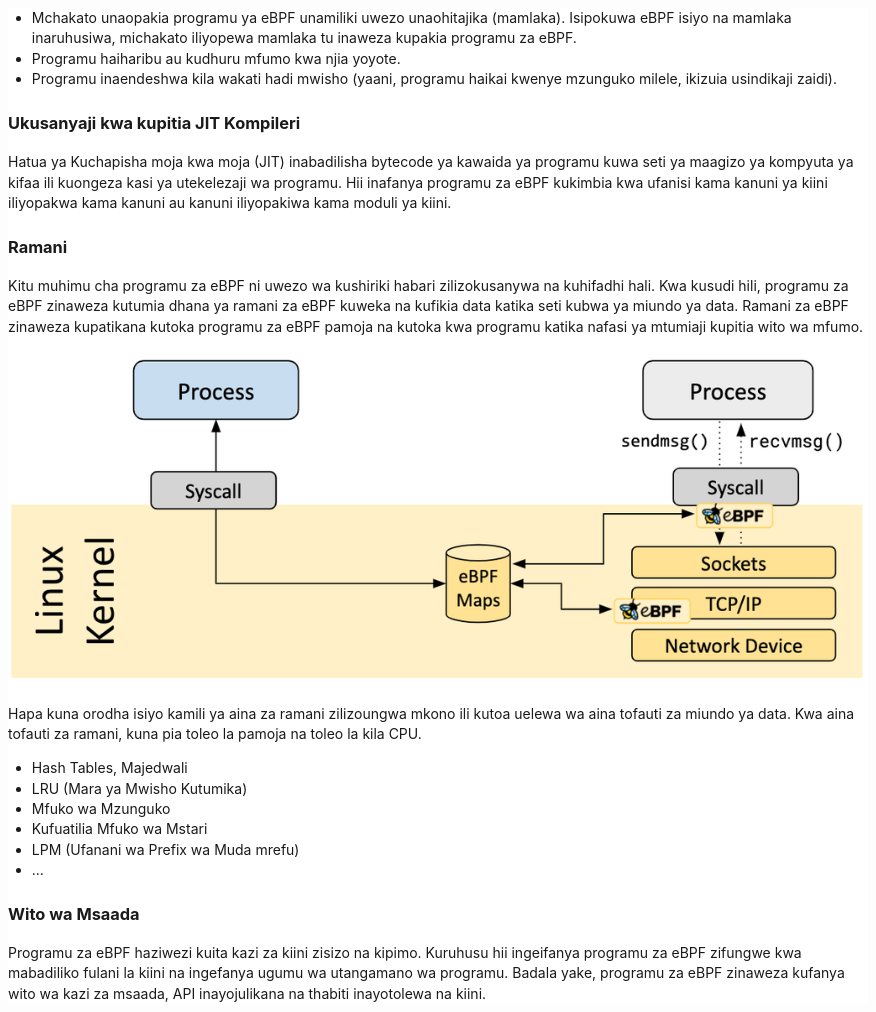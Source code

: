 - Mchakato unaopakia programu ya eBPF unamiliki uwezo unaohitajika (mamlaka). Isipokuwa eBPF isiyo na mamlaka inaruhusiwa, michakato iliyopewa mamlaka tu inaweza kupakia programu za eBPF.
- Programu haiharibu au kudhuru mfumo kwa njia yoyote.
- Programu inaendeshwa kila wakati hadi mwisho (yaani, programu haikai kwenye mzunguko milele, ikizuia usindikaji zaidi).

### Ukusanyaji kwa kupitia JIT Kompileri

Hatua ya Kuchapisha moja kwa moja (JIT) inabadilisha bytecode ya kawaida ya programu kuwa seti ya maagizo ya kompyuta ya kifaa ili kuongeza kasi ya utekelezaji wa programu. Hii inafanya programu za eBPF kukimbia kwa ufanisi kama kanuni ya kiini iliyopakwa kama kanuni au kanuni iliyopakiwa kama moduli ya kiini.

### Ramani

Kitu muhimu cha programu za eBPF ni uwezo wa kushiriki habari zilizokusanywa na kuhifadhi hali. Kwa kusudi hili, programu za eBPF zinaweza kutumia dhana ya ramani za eBPF kuweka na kufikia data katika seti kubwa ya miundo ya data. Ramani za eBPF zinaweza kupatikana kutoka programu za eBPF pamoja na kutoka kwa programu katika nafasi ya mtumiaji kupitia wito wa mfumo.

![Muundo wa Ramani](map-architecture.png)

Hapa kuna orodha isiyo kamili ya aina za ramani zilizoungwa mkono ili kutoa uelewa wa aina tofauti za miundo ya data. Kwa aina tofauti za ramani, kuna pia toleo la pamoja na toleo la kila CPU.

- Hash Tables, Majedwali
- LRU (Mara ya Mwisho Kutumika)
- Mfuko wa Mzunguko
- Kufuatilia Mfuko wa Mstari
- LPM (Ufanani wa Prefix wa Muda mrefu)
- ...

### Wito wa Msaada

Programu za eBPF haziwezi kuita kazi za kiini zisizo na kipimo. Kuruhusu hii ingeifanya programu za eBPF zifungwe kwa mabadiliko fulani la kiini na ingefanya ugumu wa utangamano wa programu. Badala yake, programu za eBPF zinaweza kufanya wito wa kazi za msaada, API inayojulikana na thabiti inayotolewa na kiini.
